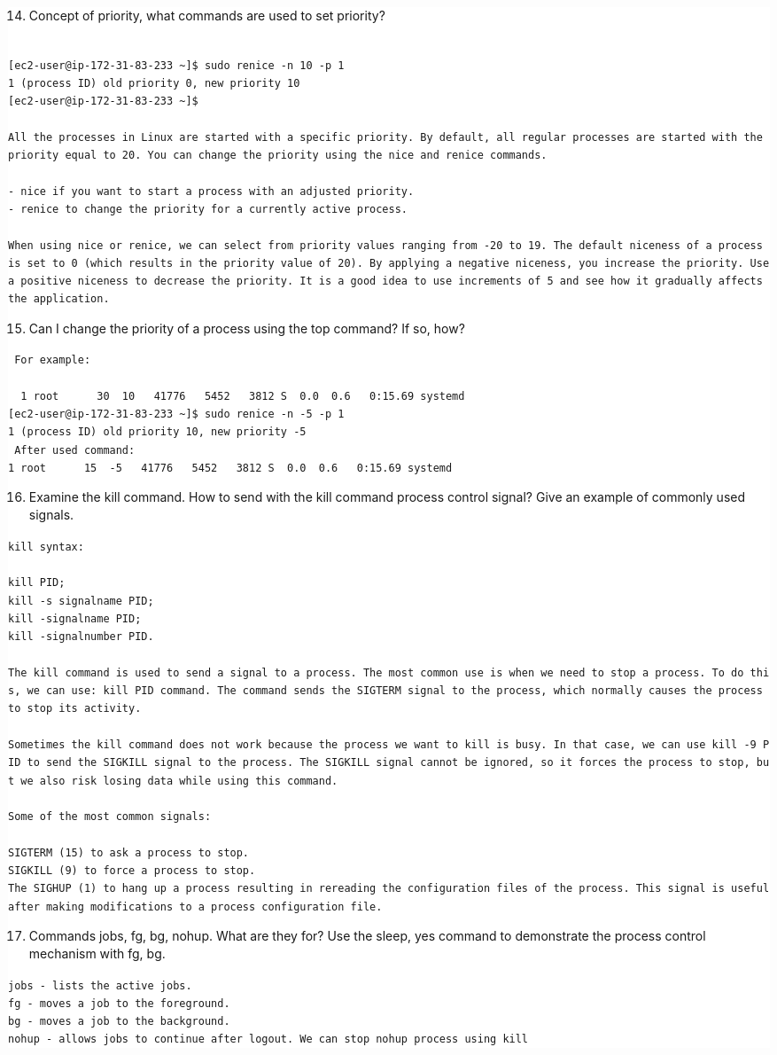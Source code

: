 14. Concept of priority, what commands are used to set priority?
```text

[ec2-user@ip-172-31-83-233 ~]$ sudo renice -n 10 -p 1
1 (process ID) old priority 0, new priority 10
[ec2-user@ip-172-31-83-233 ~]$

All the processes in Linux are started with a specific priority. By default, all regular processes are started with the
priority equal to 20. You can change the priority using the nice and renice commands.

- nice if you want to start a process with an adjusted priority.
- renice to change the priority for a currently active process.

When using nice or renice, we can select from priority values ranging from -20 to 19. The default niceness of a process
is set to 0 (which results in the priority value of 20). By applying a negative niceness, you increase the priority. Use a positive niceness to decrease the priority. It is a good idea to use increments of 5 and see how it gradually affects the application.
```
15. Can I change the priority of a process using the top command? If so, how?
```text
 For example:
 
  1 root      30  10   41776   5452   3812 S  0.0  0.6   0:15.69 systemd
[ec2-user@ip-172-31-83-233 ~]$ sudo renice -n -5 -p 1
1 (process ID) old priority 10, new priority -5
 After used command:
1 root      15  -5   41776   5452   3812 S  0.0  0.6   0:15.69 systemd

```
16. Examine the kill command. How to send with the kill command process control signal? Give
    an example of commonly used signals.
```text
kill syntax:

kill PID;
kill -s signalname PID;
kill -signalname PID;
kill -signalnumber PID.

The kill command is used to send a signal to a process. The most common use is when we need to stop a process. To do this, we can use: kill PID command. The command sends the SIGTERM signal to the process, which normally causes the process to stop its activity.

Sometimes the kill command does not work because the process we want to kill is busy. In that case, we can use kill -9 PID to send the SIGKILL signal to the process. The SIGKILL signal cannot be ignored, so it forces the process to stop, but we also risk losing data while using this command.

Some of the most common signals:

SIGTERM (15) to ask a process to stop.
SIGKILL (9) to force a process to stop.
The SIGHUP (1) to hang up a process resulting in rereading the configuration files of the process. This signal is useful after making modifications to a process configuration file.
```
17. Commands jobs, fg, bg, nohup. What are they for? Use the sleep, yes command to demonstrate the process control 
mechanism with fg, bg.
```text
jobs - lists the active jobs.
fg - moves a job to the foreground.
bg - moves a job to the background.
nohup - allows jobs to continue after logout. We can stop nohup process using kill

```